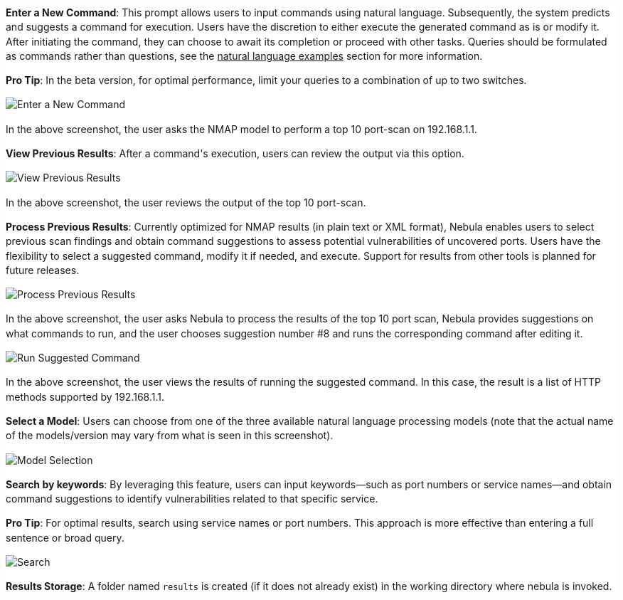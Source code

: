 **Enter a New Command**: This prompt allows users to input commands using natural language. Subsequently, the system predicts and suggests a command for execution. Users have the discretion to either execute the generated command as is or modify it. After initiating the command, they can choose to await its completion or proceed with other tasks. Queries should be formulated as commands rather than questions, see the [natural language examples](#examples-of-natural-language-queries) section for more information.

**Pro Tip**: In the beta version, for optimal performance, limit your queries to a combination of up to two switches.

![Enter a New Command](/images/command.png)

In the above screenshot, the user asks the NMAP model to perform a top 10 port-scan on 192.168.1.1.

**View Previous Results**: After a command's execution, users can review the output via this option.

![View Previous Results](/images/view_results.png)

In the above screenshot, the user reviews the output of the top 10 port-scan.

**Process Previous Results**: Currently optimized for NMAP results (in plain text or XML format), Nebula enables users to select previous scan findings and obtain command suggestions to assess potential vulnerabilities of uncovered ports. Users have the flexibility to select a suggested command, modify it if needed, and execute. Support for results from other tools is planned for future releases.

![Process Previous Results](/images/process_results.png)

In the above screenshot, the user asks Nebula to process the results of the top 10 port scan, Nebula provides suggestions on what commands to run, and the user chooses suggestion number #8 and runs the corresponding command after editing it.


![Run Suggested Command](/images/run_processed_results.png)

In the above screenshot, the user views the results of running the suggested command. In this case, the result is a list of HTTP methods supported by 192.168.1.1.

**Select a Model**: Users can choose from one of the three available natural language processing models (note that the actual name of the models/version may vary from what is seen in this screenshot).

![Model Selection](/images/model_selection.png)

**Search by keywords**: By leveraging this feature, users can input keywords—such as port numbers or service names—and obtain command suggestions to identify vulnerabilities related to that specific service.

**Pro Tip**: For optimal results, search using service names or port numbers. This approach is more effective than entering a full sentence or broad query.

![Search](/images/search.png)

**Results Storage**: A folder named `results` is created (if it does not already exist) in the working directory where nebula is invoked.
